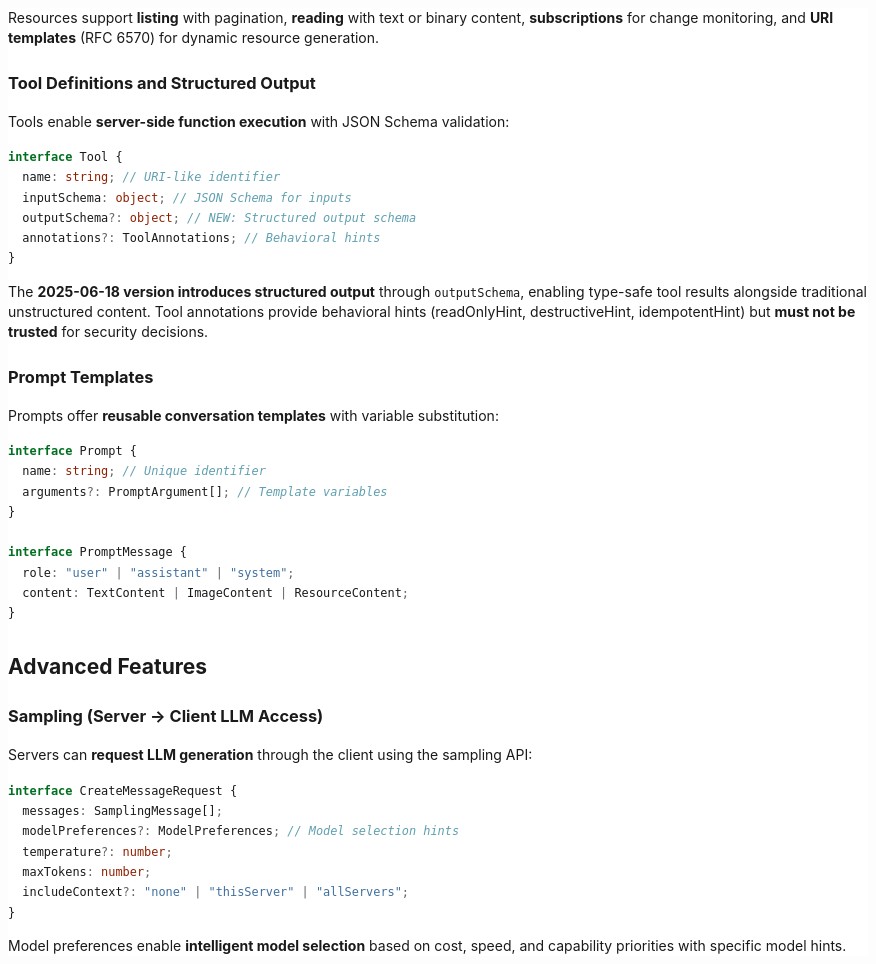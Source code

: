 Resources support **listing** with pagination, **reading** with text or binary content, **subscriptions** for change monitoring, and **URI templates** (RFC 6570) for dynamic resource generation.

### Tool Definitions and Structured Output

Tools enable **server-side function execution** with JSON Schema validation:

```typescript
interface Tool {
  name: string; // URI-like identifier
  inputSchema: object; // JSON Schema for inputs
  outputSchema?: object; // NEW: Structured output schema
  annotations?: ToolAnnotations; // Behavioral hints
}
```

The **2025-06-18 version introduces structured output** through `outputSchema`, enabling type-safe tool results alongside traditional unstructured content. Tool annotations provide behavioral hints (readOnlyHint, destructiveHint, idempotentHint) but **must not be trusted** for security decisions.

### Prompt Templates

Prompts offer **reusable conversation templates** with variable substitution:

```typescript
interface Prompt {
  name: string; // Unique identifier
  arguments?: PromptArgument[]; // Template variables
}

interface PromptMessage {
  role: "user" | "assistant" | "system";
  content: TextContent | ImageContent | ResourceContent;
}
```

## Advanced Features

### Sampling (Server → Client LLM Access)

Servers can **request LLM generation** through the client using the sampling API:

```typescript
interface CreateMessageRequest {
  messages: SamplingMessage[];
  modelPreferences?: ModelPreferences; // Model selection hints
  temperature?: number;
  maxTokens: number;
  includeContext?: "none" | "thisServer" | "allServers";
}
```

Model preferences enable **intelligent model selection** based on cost, speed, and capability priorities with specific model hints.
